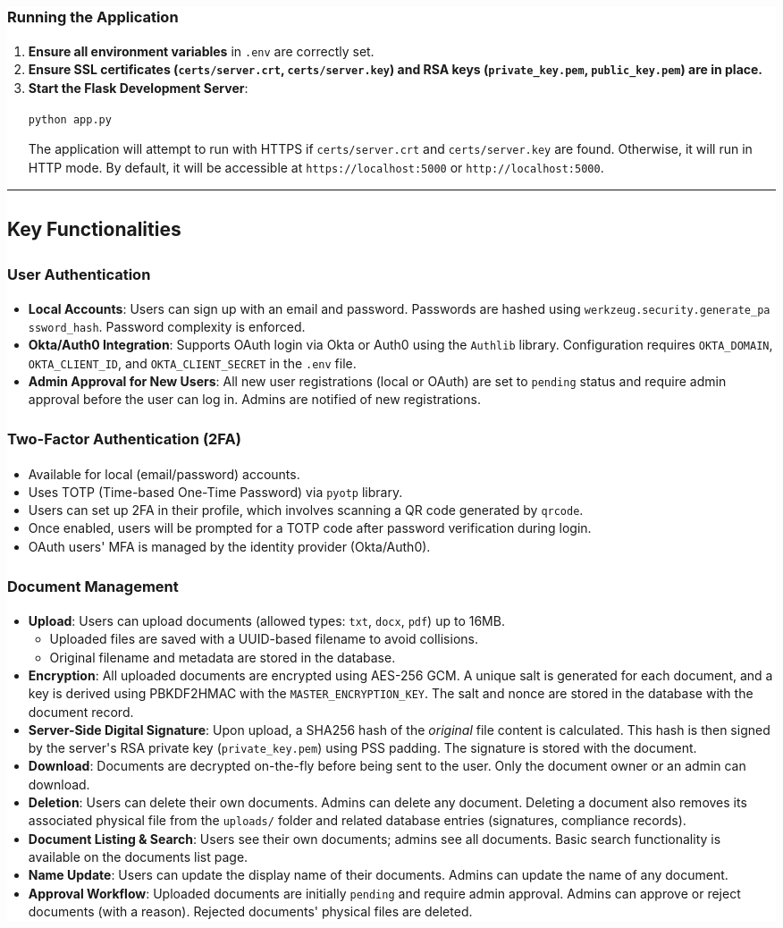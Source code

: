 ### Running the Application

1.  **Ensure all environment variables** in `.env` are correctly set.
2.  **Ensure SSL certificates (`certs/server.crt`, `certs/server.key`) and RSA keys (`private_key.pem`, `public_key.pem`) are in place.**
3.  **Start the Flask Development Server**:
    ```bash
    python app.py
    ```
    The application will attempt to run with HTTPS if `certs/server.crt` and `certs/server.key` are found. Otherwise, it will run in HTTP mode.
    By default, it will be accessible at `https://localhost:5000` or `http://localhost:5000`.

---

## Key Functionalities

### User Authentication

* **Local Accounts**: Users can sign up with an email and password. Passwords are hashed using `werkzeug.security.generate_password_hash`. Password complexity is enforced.
* **Okta/Auth0 Integration**: Supports OAuth login via Okta or Auth0 using the `Authlib` library. Configuration requires `OKTA_DOMAIN`, `OKTA_CLIENT_ID`, and `OKTA_CLIENT_SECRET` in the `.env` file.
* **Admin Approval for New Users**: All new user registrations (local or OAuth) are set to `pending` status and require admin approval before the user can log in. Admins are notified of new registrations.

### Two-Factor Authentication (2FA)

* Available for local (email/password) accounts.
* Uses TOTP (Time-based One-Time Password) via `pyotp` library.
* Users can set up 2FA in their profile, which involves scanning a QR code generated by `qrcode`.
* Once enabled, users will be prompted for a TOTP code after password verification during login.
* OAuth users' MFA is managed by the identity provider (Okta/Auth0).

### Document Management

* **Upload**: Users can upload documents (allowed types: `txt`, `docx`, `pdf`) up to 16MB.
    * Uploaded files are saved with a UUID-based filename to avoid collisions.
    * Original filename and metadata are stored in the database.
* **Encryption**: All uploaded documents are encrypted using AES-256 GCM. A unique salt is generated for each document, and a key is derived using PBKDF2HMAC with the `MASTER_ENCRYPTION_KEY`. The salt and nonce are stored in the database with the document record.
* **Server-Side Digital Signature**: Upon upload, a SHA256 hash of the *original* file content is calculated. This hash is then signed by the server's RSA private key (`private_key.pem`) using PSS padding. The signature is stored with the document.
* **Download**: Documents are decrypted on-the-fly before being sent to the user. Only the document owner or an admin can download.
* **Deletion**: Users can delete their own documents. Admins can delete any document. Deleting a document also removes its associated physical file from the `uploads/` folder and related database entries (signatures, compliance records).
* **Document Listing & Search**: Users see their own documents; admins see all documents. Basic search functionality is available on the documents list page.
* **Name Update**: Users can update the display name of their documents. Admins can update the name of any document.
* **Approval Workflow**: Uploaded documents are initially `pending` and require admin approval. Admins can approve or reject documents (with a reason). Rejected documents' physical files are deleted.

